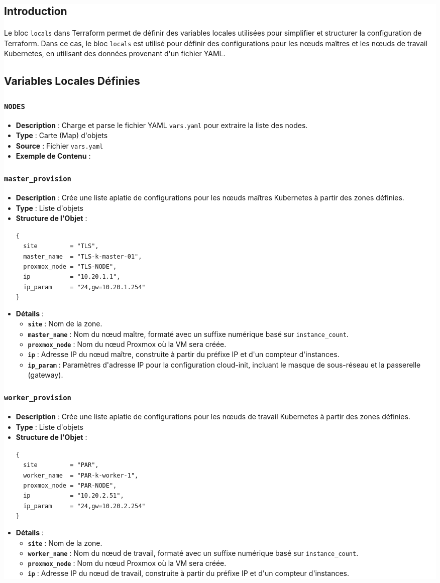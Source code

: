 ## Introduction

Le bloc `locals` dans Terraform permet de définir des variables locales utilisées pour simplifier et structurer la configuration de Terraform. Dans ce cas, le bloc `locals` est utilisé pour définir des configurations pour les nœuds maîtres et les nœuds de travail Kubernetes, en utilisant des données provenant d'un fichier YAML.

## Variables Locales Définies

### `NODES`

- **Description** : Charge et parse le fichier YAML `vars.yaml` pour extraire la liste des nodes.
- **Type** : Carte (Map) d'objets
- **Source** : Fichier `vars.yaml`
- **Exemple de Contenu** :

### `master_provision`

- **Description** : Crée une liste aplatie de configurations pour les nœuds maîtres Kubernetes à partir des zones définies.
- **Type** : Liste d'objets
- **Structure de l'Objet** :
  ```hcl
  {
    site         = "TLS",
    master_name  = "TLS-k-master-01",
    proxmox_node = "TLS-NODE",
    ip           = "10.20.1.1",
    ip_param     = "24,gw=10.20.1.254"
  }
  ```
- **Détails** :
  - **`site`** : Nom de la zone.
  - **`master_name`** : Nom du nœud maître, formaté avec un suffixe numérique basé sur `instance_count`.
  - **`proxmox_node`** : Nom du nœud Proxmox où la VM sera créée.
  - **`ip`** : Adresse IP du nœud maître, construite à partir du préfixe IP et d'un compteur d'instances.
  - **`ip_param`** : Paramètres d'adresse IP pour la configuration cloud-init, incluant le masque de sous-réseau et la passerelle (gateway).

### `worker_provision`

- **Description** : Crée une liste aplatie de configurations pour les nœuds de travail Kubernetes à partir des zones définies.
- **Type** : Liste d'objets
- **Structure de l'Objet** :
  ```hcl
  {
    site         = "PAR",
    worker_name  = "PAR-k-worker-1",
    proxmox_node = "PAR-NODE",
    ip           = "10.20.2.51",
    ip_param     = "24,gw=10.20.2.254"
  }
  ```
- **Détails** :
  - **`site`** : Nom de la zone.
  - **`worker_name`** : Nom du nœud de travail, formaté avec un suffixe numérique basé sur `instance_count`.
  - **`proxmox_node`** : Nom du nœud Proxmox où la VM sera créée.
  - **`ip`** : Adresse IP du nœud de travail, construite à partir du préfixe IP et d'un compteur d'instances.